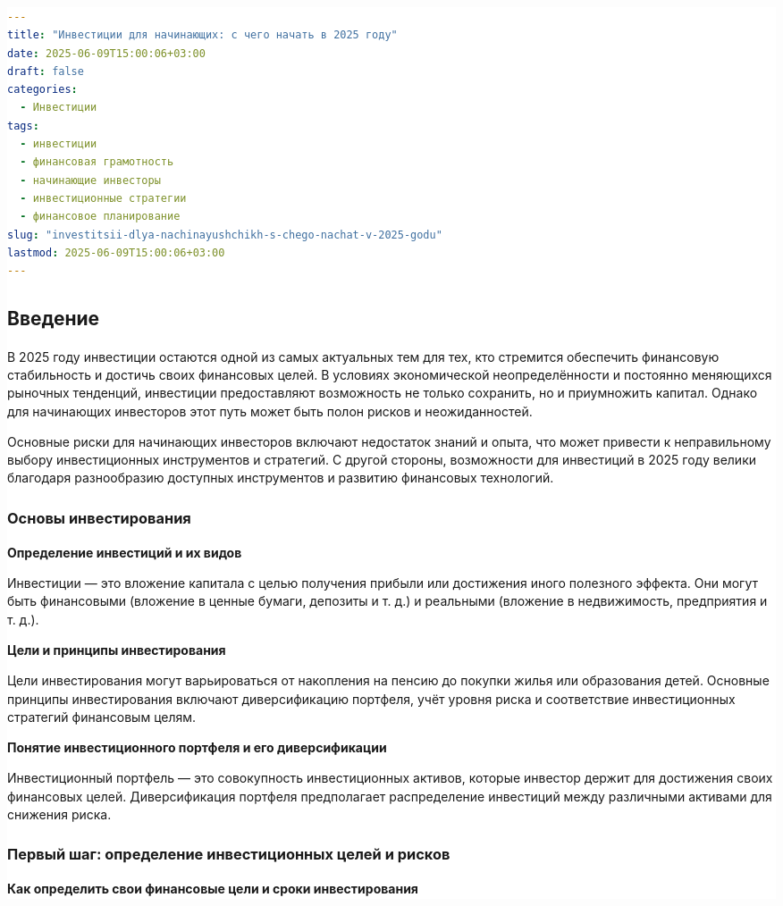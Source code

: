 ```yaml
---
title: "Инвестиции для начинающих: с чего начать в 2025 году"
date: 2025-06-09T15:00:06+03:00
draft: false
categories:
  - Инвестиции
tags:
  - инвестиции
  - финансовая грамотность
  - начинающие инвесторы
  - инвестиционные стратегии
  - финансовое планирование
slug: "investitsii-dlya-nachinayushchikh-s-chego-nachat-v-2025-godu"
lastmod: 2025-06-09T15:00:06+03:00
---
```


## Введение

В 2025 году инвестиции остаются одной из самых актуальных тем для тех, кто стремится обеспечить финансовую стабильность и достичь своих финансовых целей. В условиях экономической неопределённости и постоянно меняющихся рыночных тенденций, инвестиции предоставляют возможность не только сохранить, но и приумножить капитал. Однако для начинающих инвесторов этот путь может быть полон рисков и неожиданностей.

Основные риски для начинающих инвесторов включают недостаток знаний и опыта, что может привести к неправильному выбору инвестиционных инструментов и стратегий. С другой стороны, возможности для инвестиций в 2025 году велики благодаря разнообразию доступных инструментов и развитию финансовых технологий.

### Основы инвестирования

**Определение инвестиций и их видов**

Инвестиции — это вложение капитала с целью получения прибыли или достижения иного полезного эффекта. Они могут быть финансовыми (вложение в ценные бумаги, депозиты и т. д.) и реальными (вложение в недвижимость, предприятия и т. д.).

**Цели и принципы инвестирования**

Цели инвестирования могут варьироваться от накопления на пенсию до покупки жилья или образования детей. Основные принципы инвестирования включают диверсификацию портфеля, учёт уровня риска и соответствие инвестиционных стратегий финансовым целям.

**Понятие инвестиционного портфеля и его диверсификации**

Инвестиционный портфель — это совокупность инвестиционных активов, которые инвестор держит для достижения своих финансовых целей. Диверсификация портфеля предполагает распределение инвестиций между различными активами для снижения риска.

### Первый шаг: определение инвестиционных целей и рисков

**Как определить свои финансовые цели и сроки инвестирования**
